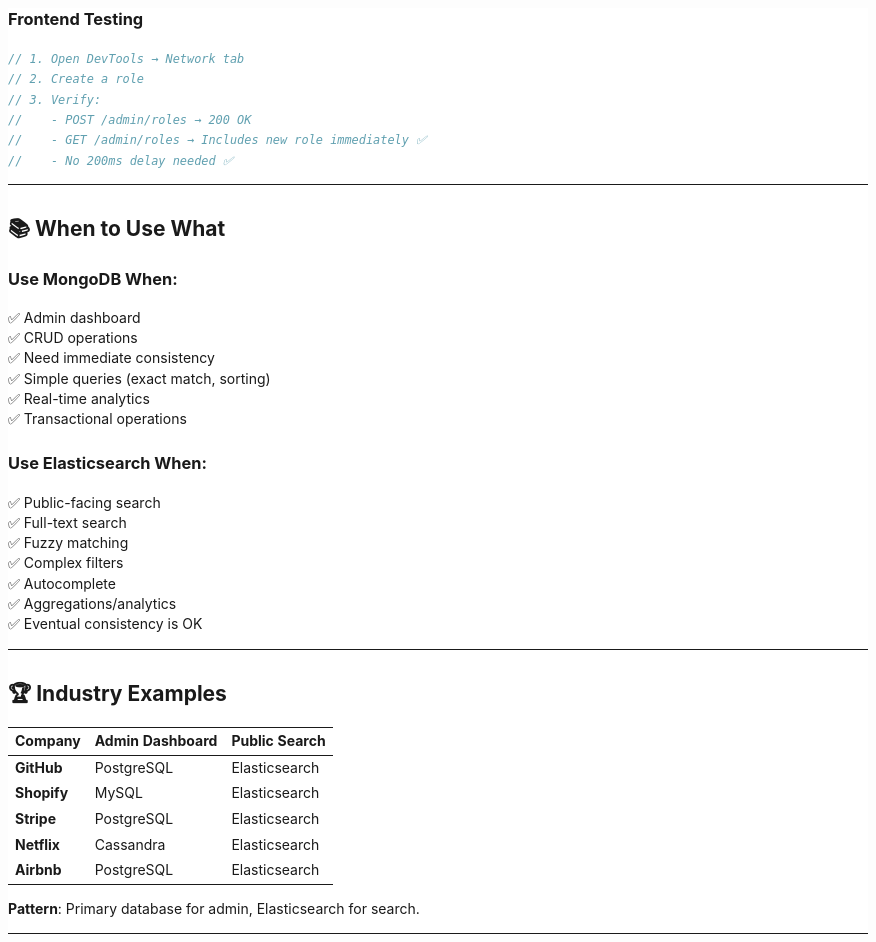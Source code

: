### Frontend Testing

```typescript
// 1. Open DevTools → Network tab
// 2. Create a role
// 3. Verify:
//    - POST /admin/roles → 200 OK
//    - GET /admin/roles → Includes new role immediately ✅
//    - No 200ms delay needed ✅
```

---

## 📚 When to Use What

### Use MongoDB When:

✅ Admin dashboard  
✅ CRUD operations  
✅ Need immediate consistency  
✅ Simple queries (exact match, sorting)  
✅ Real-time analytics  
✅ Transactional operations

### Use Elasticsearch When:

✅ Public-facing search  
✅ Full-text search  
✅ Fuzzy matching  
✅ Complex filters  
✅ Autocomplete  
✅ Aggregations/analytics  
✅ Eventual consistency is OK

---

## 🏆 Industry Examples

| Company     | Admin Dashboard | Public Search |
| ----------- | --------------- | ------------- |
| **GitHub**  | PostgreSQL      | Elasticsearch |
| **Shopify** | MySQL           | Elasticsearch |
| **Stripe**  | PostgreSQL      | Elasticsearch |
| **Netflix** | Cassandra       | Elasticsearch |
| **Airbnb**  | PostgreSQL      | Elasticsearch |

**Pattern**: Primary database for admin, Elasticsearch for search.

---
